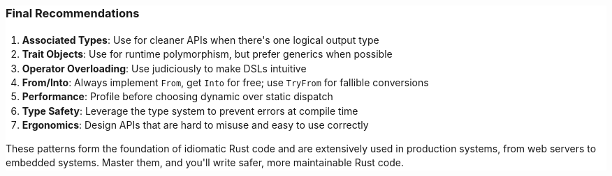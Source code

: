 ### Final Recommendations

1. **Associated Types**: Use for cleaner APIs when there's one logical output type
2. **Trait Objects**: Use for runtime polymorphism, but prefer generics when possible
3. **Operator Overloading**: Use judiciously to make DSLs intuitive
4. **From/Into**: Always implement `From`, get `Into` for free; use `TryFrom` for fallible conversions
5. **Performance**: Profile before choosing dynamic over static dispatch
6. **Type Safety**: Leverage the type system to prevent errors at compile time
7. **Ergonomics**: Design APIs that are hard to misuse and easy to use correctly

These patterns form the foundation of idiomatic Rust code and are extensively used in production systems, from web servers to embedded systems. Master them, and you'll write safer, more maintainable Rust code.
